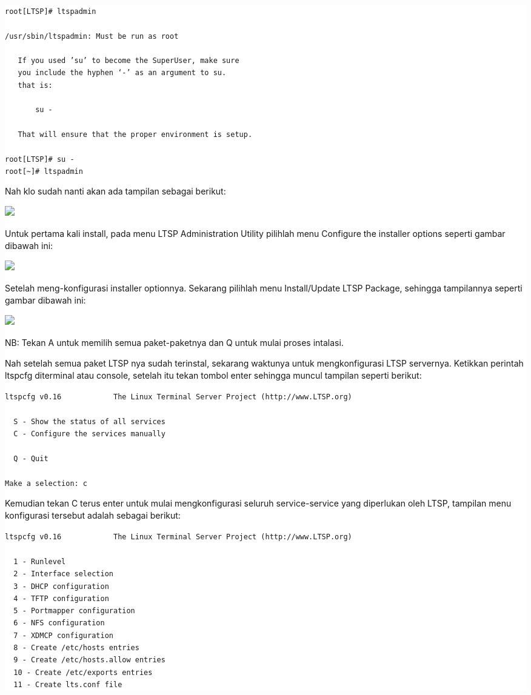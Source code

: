     
    
    root[LTSP]# ltspadmin
    
    /usr/sbin/ltspadmin: Must be run as root
    
       If you used ’su’ to become the SuperUser, make sure
       you include the hyphen ‘-’ as an argument to su.
       that is:
    
           su -
    
       That will ensure that the proper environment is setup.
    
    root[LTSP]# su -
    root[~]# ltspadmin
    



Nah klo sudah nanti akan ada tampilan sebagai berikut:  

![](http://www.geocities.com/thundherbolth/LTSP_Zencafe/Gambar1.jpg)

Untuk pertama kali install, pada menu LTSP Administration Utility pilihlah menu Configure the installer options seperti gambar dibawah ini:  

![](http://www.geocities.com/thundherbolth/LTSP_Zencafe/Gambar2.jpg)

Setelah meng-konfigurasi installer optionnya. Sekarang pilihlah menu Install/Update LTSP Package, sehingga tampilannya seperti gambar dibawah ini:  

![](http://www.geocities.com/thundherbolth/LTSP_Zencafe/Gambar3.jpg)  

NB: Tekan A untuk memilih semua paket-paketnya dan Q untuk mulai proses intalasi.

Nah setelah semua paket LTSP nya sudah terinstal, sekarang waktunya untuk mengkonfigurasi LTSP servernya. Ketikkan perintah ltspcfg diterminal atau console, setelah itu tekan tombol enter sehingga muncul tampilan seperti berikut:

    
    
    ltspcfg v0.16            The Linux Terminal Server Project (http://www.LTSP.org)
    
      S - Show the status of all services
      C - Configure the services manually
    
      Q - Quit
    
    Make a selection: c
    



Kemudian tekan C terus enter untuk mulai mengkonfigurasi seluruh service-service yang diperlukan oleh LTSP, tampilan menu konfigurasi tersebut adalah sebagai berikut:

    
    
    ltspcfg v0.16            The Linux Terminal Server Project (http://www.LTSP.org)
    
      1 - Runlevel
      2 - Interface selection
      3 - DHCP configuration
      4 - TFTP configuration
      5 - Portmapper configuration
      6 - NFS configuration
      7 - XDMCP configuration
      8 - Create /etc/hosts entries
      9 - Create /etc/hosts.allow entries
      10 - Create /etc/exports entries
      11 - Create lts.conf file
    